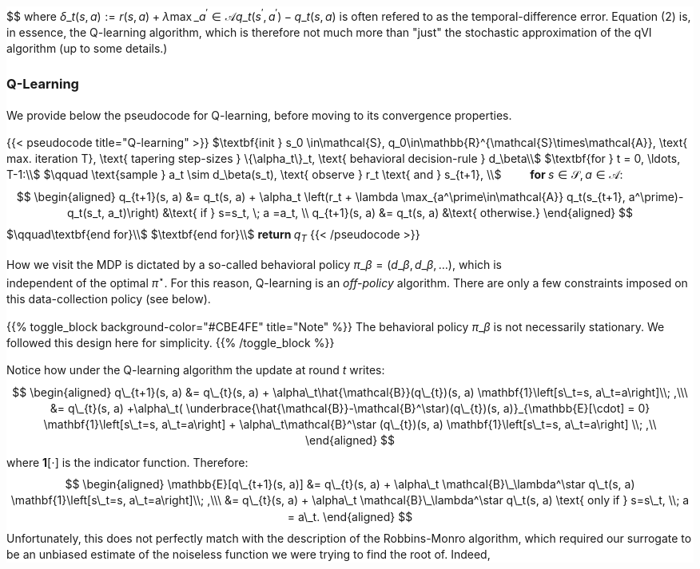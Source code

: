 $$
where $\delta\_t(s, a):=r(s, a) + \lambda \max\_{a^\prime\in\mathcal{A}} q\_t(s^\prime, a^\prime) -  q\_t(s, a)$ is often refered to as the temporal-difference
error. Equation $\text{(2)}$ is, in essence, the Q-learning algorithm, which is therefore
not much more than "just" the stochastic approximation of the qVI algorithm (up to some details.)


### Q-Learning

We provide below the pseudocode for Q-learning, before moving to its convergence properties.

{{< pseudocode title="Q-learning" >}} 
$\textbf{init } s_0 \in\mathcal{S}, q_0\in\mathbb{R}^{\mathcal{S}\times\mathcal{A}}, \text{ max. iteration T}, 
\text{ tapering step-sizes } \{\alpha_t\}_t, \text{ behavioral decision-rule } d_\beta\\$
$\textbf{for } t = 0, \ldots, T-1:\\$
$\qquad \text{sample } a_t \sim d_\beta(s_t), \text{ observe } r_t \text{ and } s_{t+1}, \\$
$\qquad\textbf{for }  s\in\mathcal{S}, \, a\in\mathcal{A}:$
$$
\begin{aligned}
    q_{t+1}(s, a) &= q_t(s, a) + \alpha_t \left(r_t + \lambda \max_{a^\prime\in\mathcal{A}} q_t(s_{t+1}, a^\prime)-q_t(s_t, a_t)\right) &\text{ if } s=s_t, \; a =a_t, \\
    q_{t+1}(s, a) &= q_t(s, a) &\text{ otherwise.} 
\end{aligned}
$$
$\qquad\textbf{end for}\\$
$\textbf{end for}\\$
$\textbf{return } q_T$
{{< /pseudocode >}}


How we visit the MDP is dictated by a so-called behavioral policy $\pi\_\beta= (d\_\beta, d\_\beta, \ldots)$, 
which is <br>
independent of the optimal $\pi^\star$. For this reason, Q-learning is an _off-policy_ algorithm.
There are only a few constraints imposed on this data-collection policy (see below).


{{% toggle_block background-color="#CBE4FE" title="Note" %}}
The behavioral policy $\pi\_\beta$ is not necessarily stationary. We followed this design here for simplicity.
{{% /toggle_block %}}

Notice how under the Q-learning algorithm the update at round $t$ writes:
$$
\begin{aligned}
q\_{t+1}(s, a) &= q\_{t}(s, a) + \alpha\_t\hat{\mathcal{B}}(q\_{t})(s, a) \mathbf{1}\left[s\_t=s, a\_t=a\right]\\; ,\\\
&= q\_{t}(s, a) +\alpha\_t( \underbrace{\hat{\mathcal{B}}-\mathcal{B}^\star)(q\_{t})(s, a)}_{\mathbb{E}[\cdot] = 0} \mathbf{1}\left[s\_t=s, a\_t=a\right] + \alpha\_t\mathcal{B}^\star (q\_{t})(s, a) \mathbf{1}\left[s\_t=s, a\_t=a\right] \\; ,\\
\end{aligned}
$$
where $\mathbf{1}[\cdot]$ is the indicator function. Therefore:
$$
\begin{aligned}
\mathbb{E}[q\_{t+1}(s, a)] &= q\_{t}(s, a) + \alpha\_t \mathcal{B}\_\lambda^\star q\_t(s, a) \mathbf{1}\left[s\_t=s, a\_t=a\right]\\; ,\\\
&= q\_{t}(s, a) + \alpha\_t \mathcal{B}\_\lambda^\star q\_t(s, a) \text{ only if } s=s\_t, \\; a = a\_t.
\end{aligned}
$$
Unfortunately, this does not perfectly match with the description of the Robbins-Monro algorithm, which required our
surrogate to be an unbiased estimate of the noiseless function we were trying to find the root of. Indeed, 